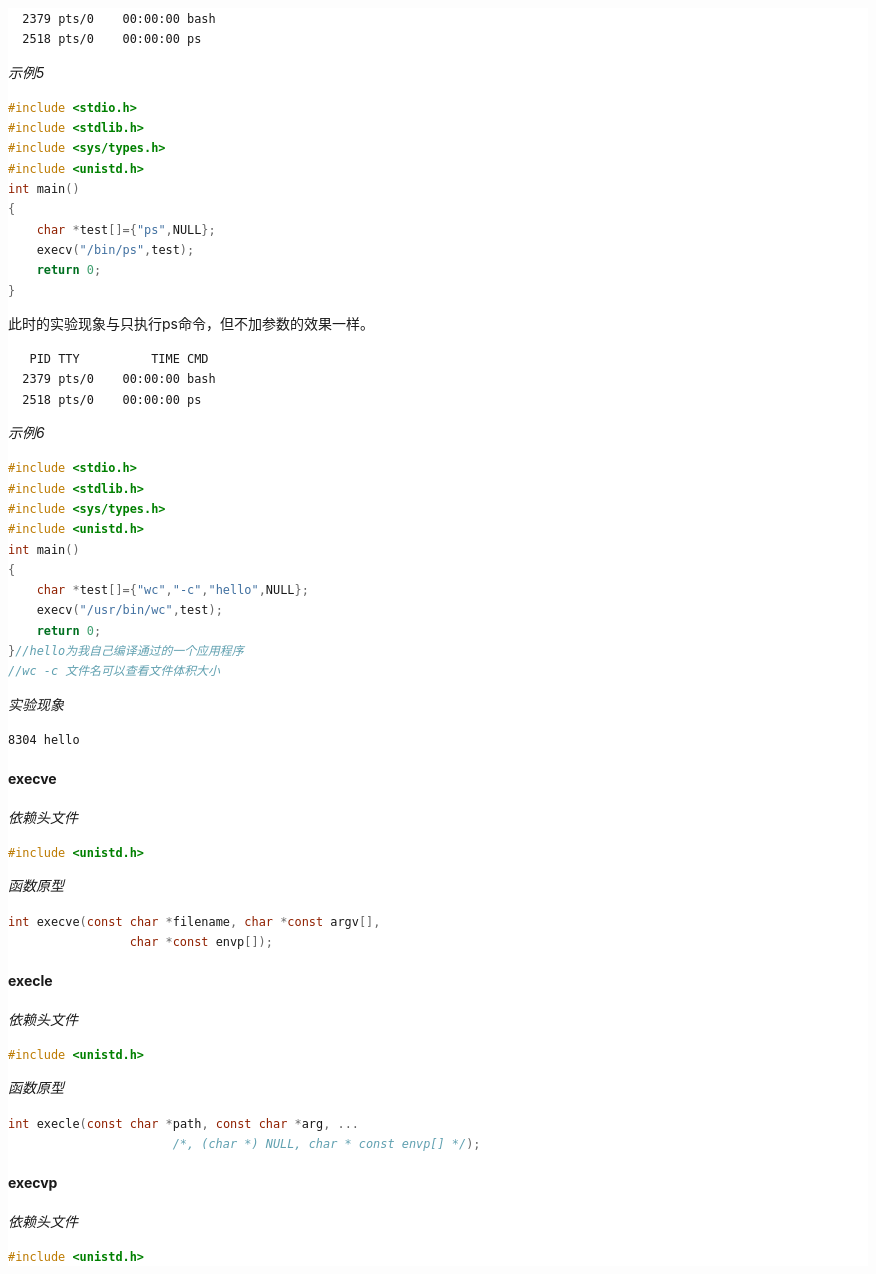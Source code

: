 ```sh
  2379 pts/0    00:00:00 bash
  2518 pts/0    00:00:00 ps
```
*示例5*
```c
#include <stdio.h>
#include <stdlib.h>
#include <sys/types.h>
#include <unistd.h>
int main()
{
    char *test[]={"ps",NULL};
    execv("/bin/ps",test);
    return 0;
}
```
此时的实验现象与只执行ps命令，但不加参数的效果一样。
```sh
   PID TTY          TIME CMD
  2379 pts/0    00:00:00 bash
  2518 pts/0    00:00:00 ps
```
*示例6*
```c
#include <stdio.h>
#include <stdlib.h>
#include <sys/types.h>
#include <unistd.h>
int main()
{
    char *test[]={"wc","-c","hello",NULL};
    execv("/usr/bin/wc",test);
    return 0;
}//hello为我自己编译通过的一个应用程序
//wc -c 文件名可以查看文件体积大小
```
*实验现象*
```sh
8304 hello
```
#### execve
*依赖头文件*
```c
#include <unistd.h>
```
*函数原型*
```c
int execve(const char *filename, char *const argv[],
                 char *const envp[]);
```
#### execle
*依赖头文件*
```c
#include <unistd.h>
```
*函数原型*
```c
int execle(const char *path, const char *arg, ...
                       /*, (char *) NULL, char * const envp[] */);

```
#### execvp
*依赖头文件*
```c
#include <unistd.h>
```
